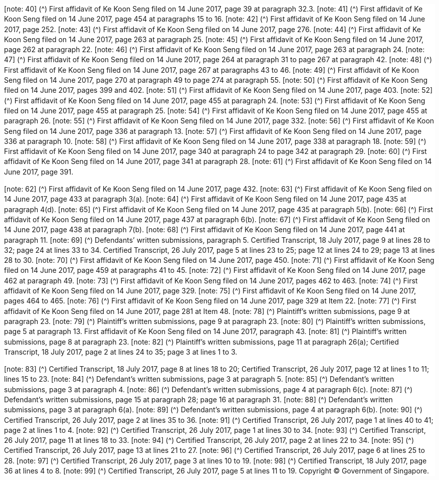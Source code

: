 [note: 40] (^) First affidavit of Ke Koon Seng filed on 14 June 2017, page 39 at paragraph 32.3. [note: 41] (^) First affidavit of Ke Koon Seng filed on 14 June 2017, page 454 at paragraphs 15 to 16. [note: 42] (^) First affidavit of Ke Koon Seng filed on 14 June 2017, page 252. [note: 43] (^) First affidavit of Ke Koon Seng filed on 14 June 2017, page 276. [note: 44] (^) First affidavit of Ke Koon Seng filed on 14 June 2017, page 263 at paragraph 25. [note: 45] (^) First affidavit of Ke Koon Seng filed on 14 June 2017, page 262 at paragraph 22. [note: 46] (^) First affidavit of Ke Koon Seng filed on 14 June 2017, page 263 at paragraph 24. [note: 47] (^) First affidavit of Ke Koon Seng filed on 14 June 2017, page 264 at paragraph 31 to page 267 at paragraph 42. [note: 48] (^) First affidavit of Ke Koon Seng filed on 14 June 2017, page 267 at paragraphs 43 to 46. [note: 49] (^) First affidavit of Ke Koon Seng filed on 14 June 2017, page 270 at paragraph 49 to page 274 at paragraph 55. [note: 50] (^) First affidavit of Ke Koon Seng filed on 14 June 2017, pages 399 and 402. [note: 51] (^) First affidavit of Ke Koon Seng filed on 14 June 2017, page 403. [note: 52] (^) First affidavit of Ke Koon Seng filed on 14 June 2017, page 455 at paragraph 24. [note: 53] (^) First affidavit of Ke Koon Seng filed on 14 June 2017, page 455 at paragraph 25. [note: 54] (^) First affidavit of Ke Koon Seng filed on 14 June 2017, page 455 at paragraph 26. [note: 55] (^) First affidavit of Ke Koon Seng filed on 14 June 2017, page 332. [note: 56] (^) First affidavit of Ke Koon Seng filed on 14 June 2017, page 336 at paragraph 13. [note: 57] (^) First affidavit of Ke Koon Seng filed on 14 June 2017, page 336 at paragraph 10. [note: 58] (^) First affidavit of Ke Koon Seng filed on 14 June 2017, page 338 at paragraph 18. [note: 59] (^) First affidavit of Ke Koon Seng filed on 14 June 2017, page 340 at paragraph 24 to page 342 at paragraph 29. [note: 60] (^) First affidavit of Ke Koon Seng filed on 14 June 2017, page 341 at paragraph 28. [note: 61] (^) First affidavit of Ke Koon Seng filed on 14 June 2017, page 391. 


[note: 62] (^) First affidavit of Ke Koon Seng filed on 14 June 2017, page 432. [note: 63] (^) First affidavit of Ke Koon Seng filed on 14 June 2017, page 433 at paragraph 3(a). [note: 64] (^) First affidavit of Ke Koon Seng filed on 14 June 2017, page 435 at paragraph 4(d). [note: 65] (^) First affidavit of Ke Koon Seng filed on 14 June 2017, page 435 at paragraph 5(b). [note: 66] (^) First affidavit of Ke Koon Seng filed on 14 June 2017, page 437 at paragraph 6(b). [note: 67] (^) First affidavit of Ke Koon Seng filed on 14 June 2017, page 438 at paragraph 7(b). [note: 68] (^) First affidavit of Ke Koon Seng filed on 14 June 2017, page 441 at paragraph 11. [note: 69] (^) Defendants’ written submissions, paragraph 5. Certified Transcript, 18 July 2017, page 9 at lines 28 to 32; page 24 at lines 33 to 34. Certified Transcript, 26 July 2017, page 5 at lines 23 to 25; page 12 at lines 24 to 29; page 13 at lines 28 to 30. [note: 70] (^) First affidavit of Ke Koon Seng filed on 14 June 2017, page 450. [note: 71] (^) First affidavit of Ke Koon Seng filed on 14 June 2017, page 459 at paragraphs 41 to 45. [note: 72] (^) First affidavit of Ke Koon Seng filed on 14 June 2017, page 462 at paragraph 49. [note: 73] (^) First affidavit of Ke Koon Seng filed on 14 June 2017, pages 462 to 463. [note: 74] (^) First affidavit of Ke Koon Seng filed on 14 June 2017, page 329. [note: 75] (^) First affidavit of Ke Koon Seng filed on 14 June 2017, pages 464 to 465. [note: 76] (^) First affidavit of Ke Koon Seng filed on 14 June 2017, page 329 at Item 22. [note: 77] (^) First affidavit of Ke Koon Seng filed on 14 June 2017, page 281 at Item 48. [note: 78] (^) Plaintiff’s written submissions, page 9 at paragraph 23. [note: 79] (^) Plaintiff’s written submissions, page 9 at paragraph 23. [note: 80] (^) Plaintiff’s written submissions, page 5 at paragraph 13. First affidavit of Ke Koon Seng filed on 14 June 2017, paragraph 43. [note: 81] (^) Plaintiff’s written submissions, page 8 at paragraph 23. [note: 82] (^) Plaintiff’s written submissions, page 11 at paragraph 26(a); Certified Transcript, 18 July 2017, page 2 at lines 24 to 35; page 3 at lines 1 to 3. 


[note: 83] (^) Certified Transcript, 18 July 2017, page 8 at lines 18 to 20; Certified Transcript, 26 July 2017, page 12 at lines 1 to 11; lines 15 to 23. [note: 84] (^) Defendant’s written submissions, page 3 at paragraph 5. [note: 85] (^) Defendant’s written submissions, page 3 at paragraph 4. [note: 86] (^) Defendant’s written submissions, page 4 at paragraph 6(c). [note: 87] (^) Defendant’s written submissions, page 15 at paragraph 28; page 16 at paragraph 31. [note: 88] (^) Defendant’s written submissions, page 3 at paragraph 6(a). [note: 89] (^) Defendant’s written submissions, page 4 at paragraph 6(b). [note: 90] (^) Certified Transcript, 26 July 2017, page 2 at lines 35 to 36. [note: 91] (^) Certified Transcript, 26 July 2017, page 1 at lines 40 to 41; page 2 at lines 1 to 4. [note: 92] (^) Certified Transcript, 26 July 2017, page 1 at lines 30 to 34. [note: 93] (^) Certified Transcript, 26 July 2017, page 11 at lines 18 to 33. [note: 94] (^) Certified Transcript, 26 July 2017, page 2 at lines 22 to 34. [note: 95] (^) Certified Transcript, 26 July 2017, page 13 at lines 21 to 27. [note: 96] (^) Certified Transcript, 26 July 2017, page 6 at lines 25 to 28. [note: 97] (^) Certified Transcript, 26 July 2017, page 3 at lines 10 to 19. [note: 98] (^) Certified Transcript, 18 July 2017, page 36 at lines 4 to 8. [note: 99] (^) Certified Transcript, 26 July 2017, page 5 at lines 11 to 19. Copyright © Government of Singapore. 
